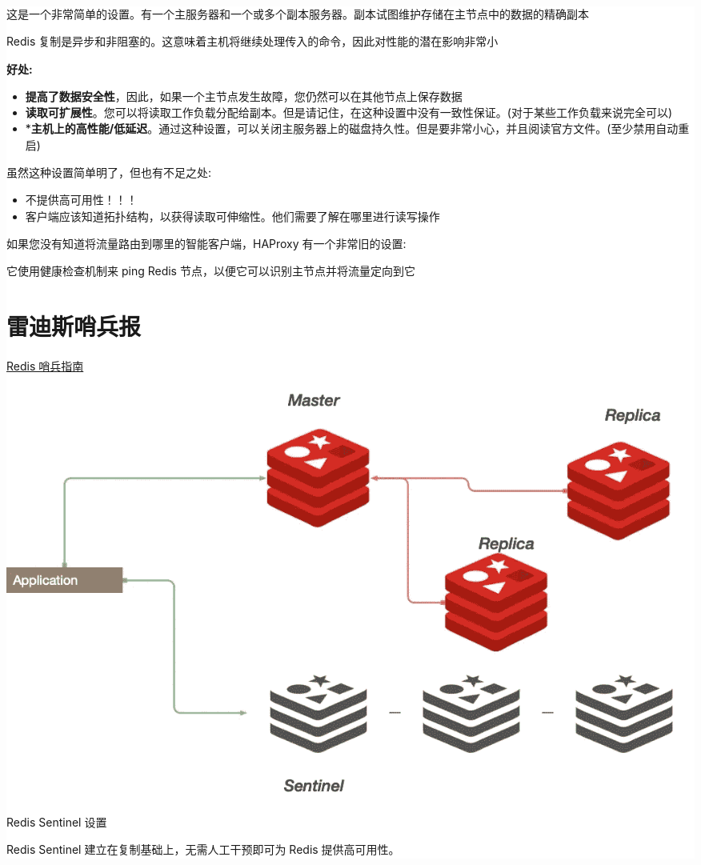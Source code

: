 这是一个非常简单的设置。有一个主服务器和一个或多个副本服务器。副本试图维护存储在主节点中的数据的精确副本

Redis 复制是异步和非阻塞的。这意味着主机将继续处理传入的命令，因此对性能的潜在影响非常小

**好处:**

*   **提高了数据安全性**，因此，如果一个主节点发生故障，您仍然可以在其他节点上保存数据
*   **读取可扩展性**。您可以将读取工作负载分配给副本。但是请记住，在这种设置中没有一致性保证。(对于某些工作负载来说完全可以)
*   ***主机上的高性能/低延迟**。通过这种设置，可以关闭主服务器上的磁盘持久性。但是要非常小心，并且阅读官方文件。(至少禁用自动重启)

虽然这种设置简单明了，但也有不足之处:

*   不提供高可用性！！！
*   客户端应该知道拓扑结构，以获得读取可伸缩性。他们需要了解在哪里进行读写操作

如果您没有知道将流量路由到哪里的智能客户端，HAProxy 有一个非常旧的设置:

它使用健康检查机制来 ping Redis 节点，以便它可以识别主节点并将流量定向到它

# 雷迪斯哨兵报

[Redis 哨兵指南](https://redis.io/topics/sentinel)

![](img/01bf91665e63a2ff55c10638d9076513.png)

Redis Sentinel 设置

Redis Sentinel 建立在复制基础上，无需人工干预即可为 Redis 提供高可用性。
